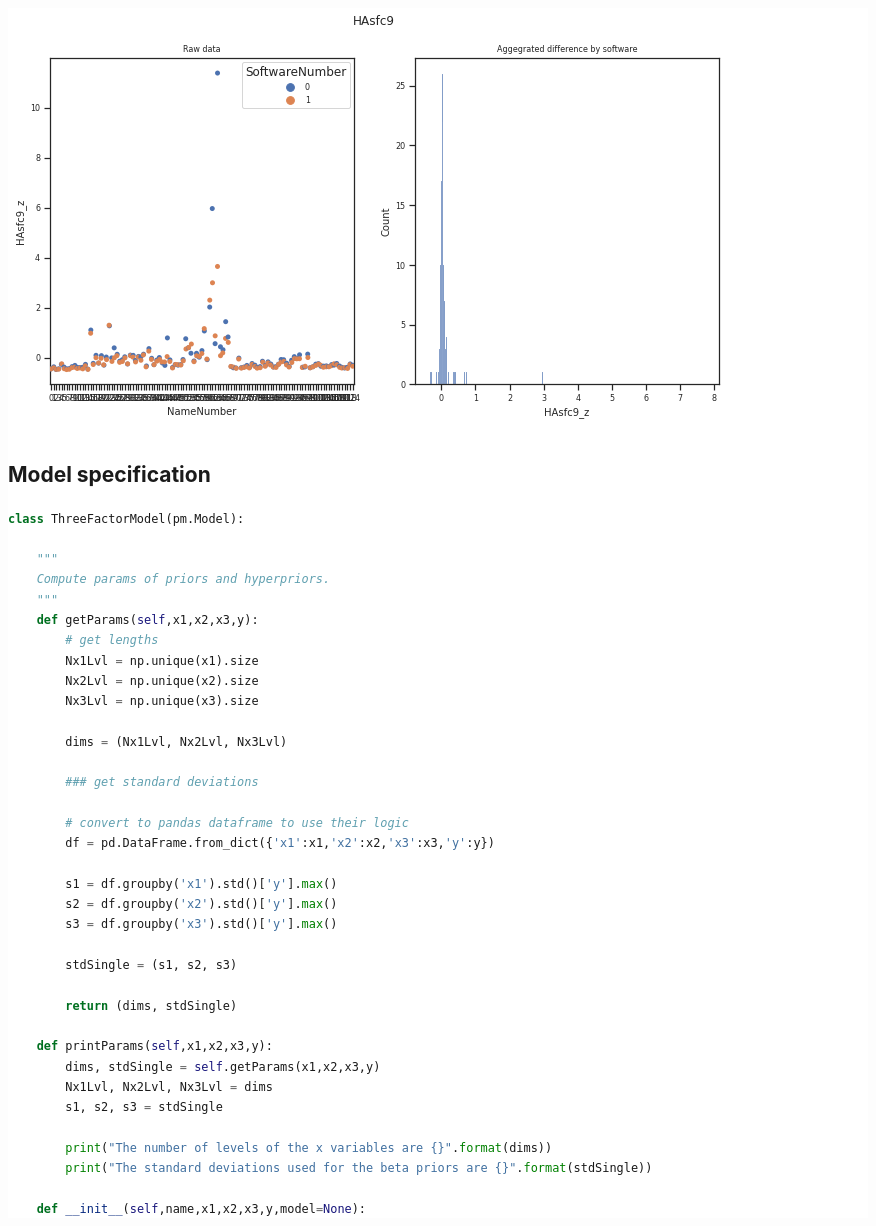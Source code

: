 ![png](Statistical_Model_ThreeFactor_filter_strong_files/Statistical_Model_ThreeFactor_filter_strong_37_4.png)
    


## Model specification <a name="model"></a>


```python
class ThreeFactorModel(pm.Model):
    
    """
    Compute params of priors and hyperpriors.
    """
    def getParams(self,x1,x2,x3,y):
        # get lengths
        Nx1Lvl = np.unique(x1).size
        Nx2Lvl = np.unique(x2).size
        Nx3Lvl = np.unique(x3).size        
        
        dims = (Nx1Lvl, Nx2Lvl, Nx3Lvl)
        
        ### get standard deviations
        
        # convert to pandas dataframe to use their logic
        df = pd.DataFrame.from_dict({'x1':x1,'x2':x2,'x3':x3,'y':y})
        
        s1 = df.groupby('x1').std()['y'].max()
        s2 = df.groupby('x2').std()['y'].max()
        s3 = df.groupby('x3').std()['y'].max()
        
        stdSingle = (s1, s2, s3)
        
        return (dims, stdSingle)
    
    def printParams(self,x1,x2,x3,y):
        dims, stdSingle = self.getParams(x1,x2,x3,y)
        Nx1Lvl, Nx2Lvl, Nx3Lvl = dims
        s1, s2, s3 = stdSingle        
        
        print("The number of levels of the x variables are {}".format(dims))
        print("The standard deviations used for the beta priors are {}".format(stdSingle))
            
    def __init__(self,name,x1,x2,x3,y,model=None):
```